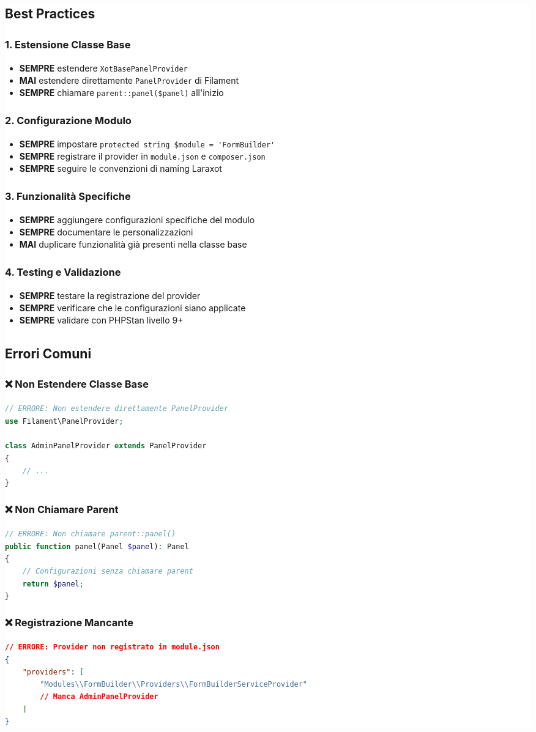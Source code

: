 ## Best Practices

### 1. Estensione Classe Base
- **SEMPRE** estendere `XotBasePanelProvider`
- **MAI** estendere direttamente `PanelProvider` di Filament
- **SEMPRE** chiamare `parent::panel($panel)` all'inizio

### 2. Configurazione Modulo
- **SEMPRE** impostare `protected string $module = 'FormBuilder'`
- **SEMPRE** registrare il provider in `module.json` e `composer.json`
- **SEMPRE** seguire le convenzioni di naming Laraxot

### 3. Funzionalità Specifiche
- **SEMPRE** aggiungere configurazioni specifiche del modulo
- **SEMPRE** documentare le personalizzazioni
- **MAI** duplicare funzionalità già presenti nella classe base

### 4. Testing e Validazione
- **SEMPRE** testare la registrazione del provider
- **SEMPRE** verificare che le configurazioni siano applicate
- **SEMPRE** validare con PHPStan livello 9+

## Errori Comuni

### ❌ Non Estendere Classe Base
```php
// ERRORE: Non estendere direttamente PanelProvider
use Filament\PanelProvider;

class AdminPanelProvider extends PanelProvider
{
    // ...
}
```

### ❌ Non Chiamare Parent
```php
// ERRORE: Non chiamare parent::panel()
public function panel(Panel $panel): Panel
{
    // Configurazioni senza chiamare parent
    return $panel;
}
```

### ❌ Registrazione Mancante
```json
// ERRORE: Provider non registrato in module.json
{
    "providers": [
        "Modules\\FormBuilder\\Providers\\FormBuilderServiceProvider"
        // Manca AdminPanelProvider
    ]
}
```
